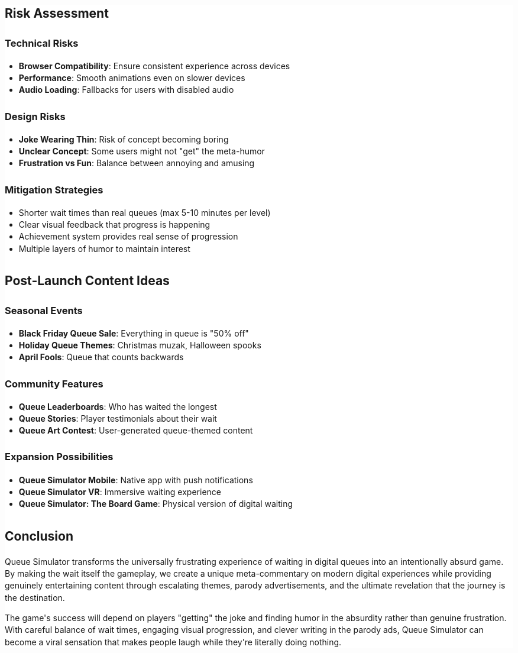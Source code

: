 ## Risk Assessment

### Technical Risks
- **Browser Compatibility**: Ensure consistent experience across devices
- **Performance**: Smooth animations even on slower devices
- **Audio Loading**: Fallbacks for users with disabled audio

### Design Risks
- **Joke Wearing Thin**: Risk of concept becoming boring
- **Unclear Concept**: Some users might not "get" the meta-humor
- **Frustration vs Fun**: Balance between annoying and amusing

### Mitigation Strategies
- Shorter wait times than real queues (max 5-10 minutes per level)
- Clear visual feedback that progress is happening
- Achievement system provides real sense of progression
- Multiple layers of humor to maintain interest

## Post-Launch Content Ideas

### Seasonal Events
- **Black Friday Queue Sale**: Everything in queue is "50% off"
- **Holiday Queue Themes**: Christmas muzak, Halloween spooks
- **April Fools**: Queue that counts backwards

### Community Features
- **Queue Leaderboards**: Who has waited the longest
- **Queue Stories**: Player testimonials about their wait
- **Queue Art Contest**: User-generated queue-themed content

### Expansion Possibilities
- **Queue Simulator Mobile**: Native app with push notifications
- **Queue Simulator VR**: Immersive waiting experience
- **Queue Simulator: The Board Game**: Physical version of digital waiting

## Conclusion

Queue Simulator transforms the universally frustrating experience of waiting in digital queues into an intentionally absurd game. By making the wait itself the gameplay, we create a unique meta-commentary on modern digital experiences while providing genuinely entertaining content through escalating themes, parody advertisements, and the ultimate revelation that the journey is the destination.

The game's success will depend on players "getting" the joke and finding humor in the absurdity rather than genuine frustration. With careful balance of wait times, engaging visual progression, and clever writing in the parody ads, Queue Simulator can become a viral sensation that makes people laugh while they're literally doing nothing.